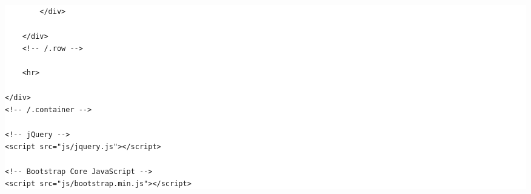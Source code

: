 

            </div>

        </div>
        <!-- /.row -->

        <hr>

    </div>
    <!-- /.container -->

    <!-- jQuery -->
    <script src="js/jquery.js"></script>

    <!-- Bootstrap Core JavaScript -->
    <script src="js/bootstrap.min.js"></script>
